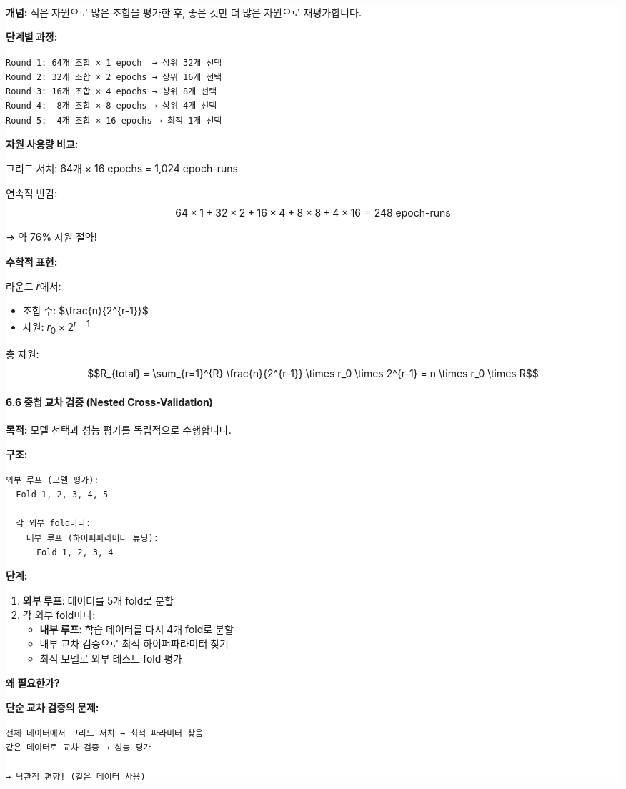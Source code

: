 **개념:**
적은 자원으로 많은 조합을 평가한 후, 좋은 것만 더 많은 자원으로 재평가합니다.

**단계별 과정:**

```
Round 1: 64개 조합 × 1 epoch  → 상위 32개 선택
Round 2: 32개 조합 × 2 epochs → 상위 16개 선택
Round 3: 16개 조합 × 4 epochs → 상위 8개 선택
Round 4:  8개 조합 × 8 epochs → 상위 4개 선택
Round 5:  4개 조합 × 16 epochs → 최적 1개 선택
```

**자원 사용량 비교:**

그리드 서치: 64개 × 16 epochs = 1,024 epoch-runs

연속적 반감:
$$64×1 + 32×2 + 16×4 + 8×8 + 4×16 = 248 \text{ epoch-runs}$$

$\rightarrow$ 약 76% 자원 절약!

**수학적 표현:**

라운드 $r$에서:
- 조합 수: $\frac{n}{2^{r-1}}$
- 자원: $r_0 \times 2^{r-1}$

총 자원:
$$R_{total} = \sum_{r=1}^{R} \frac{n}{2^{r-1}} \times r_0 \times 2^{r-1} = n \times r_0 \times R$$

#### 6.6 중첩 교차 검증 (Nested Cross-Validation)

**목적:**
모델 선택과 성능 평가를 독립적으로 수행합니다.

**구조:**

```
외부 루프 (모델 평가):
  Fold 1, 2, 3, 4, 5

  각 외부 fold마다:
    내부 루프 (하이퍼파라미터 튜닝):
      Fold 1, 2, 3, 4
```

**단계:**

1. **외부 루프**: 데이터를 5개 fold로 분할
2. 각 외부 fold마다:
   - **내부 루프**: 학습 데이터를 다시 4개 fold로 분할
   - 내부 교차 검증으로 최적 하이퍼파라미터 찾기
   - 최적 모델로 외부 테스트 fold 평가

**왜 필요한가?**

**단순 교차 검증의 문제:**
```
전체 데이터에서 그리드 서치 → 최적 파라미터 찾음
같은 데이터로 교차 검증 → 성능 평가

→ 낙관적 편향! (같은 데이터 사용)
```
